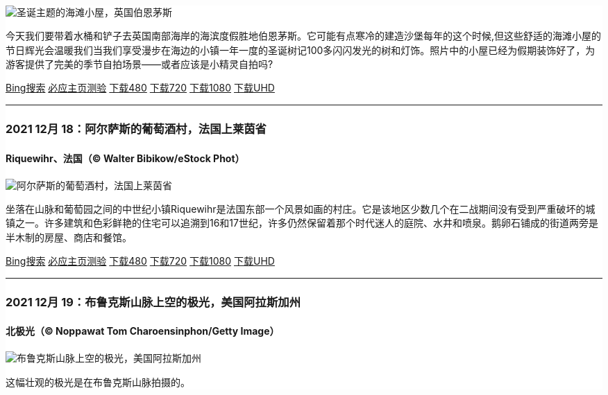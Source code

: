 ![圣诞主题的海滩小屋，英国伯恩茅斯](https://cn.bing.com/th?id=OHR.XmasBeachHuts_ZH-CN6195800613_800x480.jpg&rf=LaDigue_800x480.jpg "圣诞主题的海滩小屋，英国伯恩茅斯")

今天我们要带着水桶和铲子去英国南部海岸的海滨度假胜地伯恩茅斯。它可能有点寒冷的建造沙堡每年的这个时候,但这些舒适的海滩小屋的节日辉光会温暖我们当我们享受漫步在海边的小镇一年一度的圣诞树记100多闪闪发光的树和灯饰。照片中的小屋已经为假期装饰好了，为游客提供了完美的季节自拍场景——或者应该是小精灵自拍吗?



[Bing搜索](https://cn.bing.com/search?q=%E4%BC%AF%E6%81%A9%E8%8C%85%E6%96%AF%E6%B5%B7%E6%BB%A9%E5%B0%8F%E5%B1%8B&form=hpcapt&filters=HpDate:"20211216_1600" "必应今日图片 2021 12月 17")
[必应主页测验](https://cn.bing.comsearch?q=Bing+homepage+quiz&filters=WQOskey:"HPQuiz_20211217_XmasBeachHuts"&FORM=HPQUIZ "必应主页测验 2021 12月 17")
[下载480](https://cn.bing.com/th?id=OHR.XmasBeachHuts_ZH-CN6195800613_800x480.jpg&rf=LaDigue_800x480.jpg "伯恩茅斯海滩小屋")
[下载720](https://cn.bing.com/th?id=OHR.XmasBeachHuts_ZH-CN6195800613_1024x768.jpg&rf=LaDigue_1024x768.jpg "伯恩茅斯海滩小屋")
[下载1080](https://cn.bing.com/th?id=OHR.XmasBeachHuts_ZH-CN6195800613_1920x1080.jpg&rf=LaDigue_1920x1080.jpg "伯恩茅斯海滩小屋")
[下载UHD](https://cn.bing.com/th?id=OHR.XmasBeachHuts_ZH-CN6195800613_UHD.jpg&rf=LaDigue_UHD.jpg "伯恩茅斯海滩小屋")

---
### 2021 12月 18：阿尔萨斯的葡萄酒村，法国上莱茵省
#### Riquewihr、法国（© Walter Bibikow/eStock Phot）

![阿尔萨斯的葡萄酒村，法国上莱茵省](https://cn.bing.com/th?id=OHR.WinterRoofs_ZH-CN5091303265_800x480.jpg&rf=LaDigue_800x480.jpg "阿尔萨斯的葡萄酒村，法国上莱茵省")

坐落在山脉和葡萄园之间的中世纪小镇Riquewihr是法国东部一个风景如画的村庄。它是该地区少数几个在二战期间没有受到严重破坏的城镇之一。许多建筑和色彩鲜艳的住宅可以追溯到16和17世纪，许多仍然保留着那个时代迷人的庭院、水井和喷泉。鹅卵石铺成的街道两旁是半木制的房屋、商店和餐馆。



[Bing搜索](https://cn.bing.com/search?q=Riquewihr%E3%80%81%E6%B3%95%E5%9B%BD&form=hpcapt&filters=HpDate:"20211217_1600" "必应今日图片 2021 12月 18")
[必应主页测验](https://cn.bing.comsearch?q=Bing+homepage+quiz&filters=WQOskey:"HPQuiz_20211218_WinterRoofs"&FORM=HPQUIZ "必应主页测验 2021 12月 18")
[下载480](https://cn.bing.com/th?id=OHR.WinterRoofs_ZH-CN5091303265_800x480.jpg&rf=LaDigue_800x480.jpg "Riquewihr、法国")
[下载720](https://cn.bing.com/th?id=OHR.WinterRoofs_ZH-CN5091303265_1024x768.jpg&rf=LaDigue_1024x768.jpg "Riquewihr、法国")
[下载1080](https://cn.bing.com/th?id=OHR.WinterRoofs_ZH-CN5091303265_1920x1080.jpg&rf=LaDigue_1920x1080.jpg "Riquewihr、法国")
[下载UHD](https://cn.bing.com/th?id=OHR.WinterRoofs_ZH-CN5091303265_UHD.jpg&rf=LaDigue_UHD.jpg "Riquewihr、法国")

---
### 2021 12月 19：布鲁克斯山脉上空的极光，美国阿拉斯加州
#### 北极光（© Noppawat Tom Charoensinphon/Getty Image）

![布鲁克斯山脉上空的极光，美国阿拉斯加州](https://cn.bing.com/th?id=OHR.AtigunPassAurora_ZH-CN5486073819_800x480.jpg&rf=LaDigue_800x480.jpg "布鲁克斯山脉上空的极光，美国阿拉斯加州")

这幅壮观的极光是在布鲁克斯山脉拍摄的。

